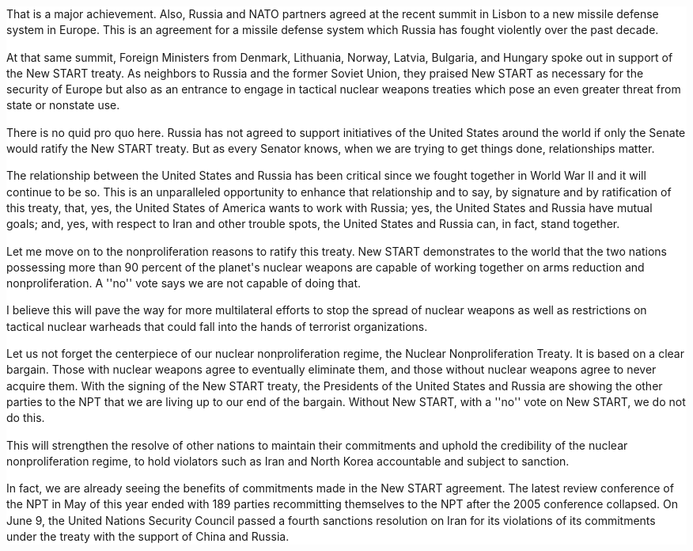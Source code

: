 That is a major achievement. Also, Russia and NATO partners agreed at 
the recent summit in Lisbon to a new missile defense system in Europe. 
This is an agreement for a missile defense system which Russia has 
fought violently over the past decade.

At that same summit, Foreign Ministers from Denmark, Lithuania, 
Norway, Latvia, Bulgaria, and Hungary spoke out in support of the New 
START treaty. As neighbors to Russia and the former Soviet Union, they 
praised New START as necessary for the security of Europe but also as 
an entrance to engage in tactical nuclear weapons treaties which pose 
an even greater threat from state or nonstate use.

There is no quid pro quo here. Russia has not agreed to support 
initiatives of the United States around the world if only the Senate 
would ratify the New START treaty. But as every Senator knows, when we 
are trying to get things done, relationships matter.

The relationship between the United States and Russia has been 
critical since we fought together in World War II and it will continue 
to be so. This is an unparalleled opportunity to enhance that 
relationship and to say, by signature and by ratification of this 
treaty, that, yes, the United States of America wants to work with 
Russia; yes, the United States and Russia have mutual goals; and, yes, 
with respect to Iran and other trouble spots, the United States and 
Russia can, in fact, stand together.

Let me move on to the nonproliferation reasons to ratify this treaty. 
New START demonstrates to the world that the two nations possessing 
more than 90 percent of the planet's nuclear weapons are capable of 
working together on arms reduction and nonproliferation. A ''no'' vote 
says we are not capable of doing that.

I believe this will pave the way for more multilateral efforts to 
stop the spread of nuclear weapons as well as restrictions on tactical 
nuclear warheads that could fall into the hands of terrorist 
organizations.

Let us not forget the centerpiece of our nuclear nonproliferation 
regime, the Nuclear Nonproliferation Treaty. It is based on a clear 
bargain. Those with nuclear weapons agree to eventually eliminate them, 
and those without nuclear weapons agree to never acquire them. With the 
signing of the New START treaty, the Presidents of the United States 
and Russia are showing the other parties to the NPT that we are living 
up to our end of the bargain. Without New START, with a ''no'' vote on 
New START, we do not do this.

This will strengthen the resolve of other nations to maintain their 
commitments and uphold the credibility of the nuclear nonproliferation 
regime, to hold violators such as Iran and North Korea accountable and 
subject to sanction.

In fact, we are already seeing the benefits of commitments made in 
the New START agreement. The latest review conference of the NPT in May 
of this year ended with 189 parties recommitting themselves to the NPT 
after the 2005 conference collapsed. On June 9, the United Nations 
Security Council passed a fourth sanctions resolution on Iran for its 
violations of its commitments under the treaty with the support of 
China and Russia.
